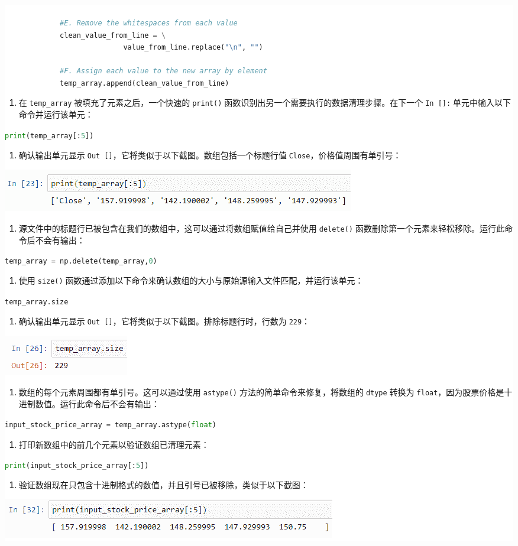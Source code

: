 ```py

             #E. Remove the whitespaces from each value
             clean_value_from_line = \
                            value_from_line.replace("\n", "") 

             #F. Assign each value to the new array by element
             temp_array.append(clean_value_from_line)
```

1.  在 `temp_array` 被填充了元素之后，一个快速的 `print()` 函数识别出另一个需要执行的数据清理步骤。在下一个 `In []:` 单元中输入以下命令并运行该单元：

```py
print(temp_array[:5])
```

1.  确认输出单元显示 `Out []`，它将类似于以下截图。数组包括一个标题行值 `Close`，价格值周围有单引号：

![](img/2bf6f084-5b78-4c6f-a5cd-69a67cb8a905.png)

1.  源文件中的标题行已被包含在我们的数组中，这可以通过将数组赋值给自己并使用 `delete()` 函数删除第一个元素来轻松移除。运行此命令后不会有输出：

```py
temp_array = np.delete(temp_array,0)
```

1.  使用 `size()` 函数通过添加以下命令来确认数组的大小与原始源输入文件匹配，并运行该单元：

```py
temp_array.size
```

1.  确认输出单元显示 `Out []`，它将类似于以下截图。排除标题行时，行数为 `229`：

![](img/619353a1-21d2-4b2e-886a-6c6c4a0190f3.png)

1.  数组的每个元素周围都有单引号。这可以通过使用 `astype()` 方法的简单命令来修复，将数组的 `dtype` 转换为 `float`，因为股票价格是十进制数值。运行此命令后不会有输出：

```py
input_stock_price_array = temp_array.astype(float)
```

1.  打印新数组中的前几个元素以验证数组已清理元素：

```py
print(input_stock_price_array[:5])
```

1.  验证数组现在只包含十进制格式的数值，并且引号已被移除，类似于以下截图：

![](img/9b194839-679c-4678-84f1-4d814ed2dea5.png)

